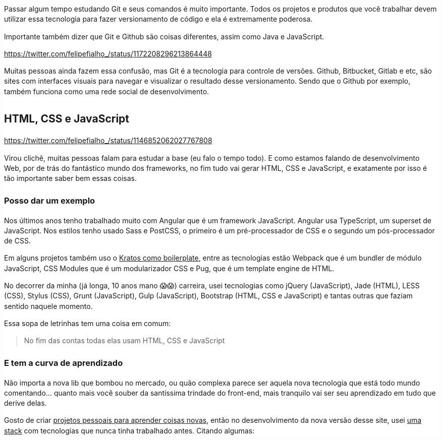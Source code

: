 Passar algum tempo estudando Git e seus comandos é muito importante. Todos os
projetos e produtos que você trabalhar devem utilizar essa tecnologia para fazer
versionamento de código e ela é extremamente poderosa.

Importante também dizer que Git e Github são coisas diferentes, assim como Java
e JavaScript.

https://twitter.com/felipefialho_/status/1172208296213864448

Muitas pessoas ainda fazem essa confusão, mas Git é a tecnologia para controle
de versões. Github, Bitbucket, Gitlab e etc, são sites com interfaces visuais
para navegar e visualizar o resultado desse versionamento. Sendo que o Github
por exemplo, também funciona como uma rede social de desenvolvimento.

## HTML, CSS e JavaScript

https://twitter.com/felipefialho_/status/1146852062027767808

Virou clichê, muitas pessoas falam para estudar a base (eu falo o tempo todo). E
como estamos falando de desenvolvimento Web, por de trás do fantástico mundo dos
frameworks, no fim tudo vai gerar HTML, CSS e JavaScript, e exatamente por isso
é tão importante saber bem essas coisas.

### Posso dar um exemplo

Nos últimos anos tenho trabalhado muito com Angular que é um framework
JavaScript. Angular usa TypeScript, um superset de JavaScript. Nos estilos tenho
usado Sass e PostCSS, o primeiro é um pré-processador de CSS e o segundo um
pós-processador de CSS.

Em alguns projetos também uso o
[Kratos como boilerplate](https://github.com/felipefialho/kratos-boilerplate),
entre as tecnologias estão Webpack que é um bundler de módulo JavaScript, CSS
Modules que é um modularizador CSS e Pug, que é um template engine de HTML.

No decorrer da minha (já longa, 10 anos mano 😱😱) carreira, usei tecnologias
como jQuery (JavaScript), Jade (HTML), LESS (CSS), Stylus (CSS), Grunt
(JavaScript), Gulp (JavaScript), Bootstrap (HTML, CSS e JavaScript) e tantas
outras que faziam sentido naquele momento.

Essa sopa de letrinhas tem uma coisa em comum:

> No fim das contas todas elas usam HTML, CSS e JavaScript

### E tem a curva de aprendizado

Não importa a nova lib que bombou no mercado, ou quão complexa parece ser aquela
nova tecnologia que está todo mundo comentando... quanto mais você souber da
santíssima trindade do front-end, mais tranquilo vai ser seu aprendizado em tudo
que derive delas.

Gosto de criar [projetos pessoais para aprender coisas novas](/lab/), então no
desenvolvimento da nova versão desse site, usei
[uma stack](/blog/como-foi-desenvolver-meu-novo-blog-usando-o-gatsbyjs/) com
tecnologias que nunca tinha trabalhado antes. Citando algumas:
